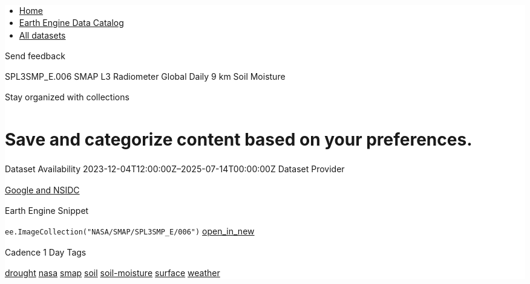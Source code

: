 



* [Home](https://developers.google.com/)
* [Earth Engine Data Catalog](https://developers.google.com/earth-engine/datasets)
* [All datasets](https://developers.google.com/earth-engine/datasets/catalog)





 
 
 Send feedback
 
 

SPL3SMP\_E.006 SMAP L3 Radiometer Global Daily 9 km Soil Moisture


 
 Stay organized with collections
 

 
 Save and categorize content based on your preferences.
===================================================================================================================================================================








Dataset Availability
2023\-12\-04T12:00:00Z–2025\-07\-14T00:00:00Z
Dataset Provider


[Google and NSIDC](https://nsidc.org/data/spl3smp_e/versions/6)



Earth Engine Snippet


`ee.ImageCollection("NASA/SMAP/SPL3SMP_E/006")` 
[open\_in\_new](https://code.earthengine.google.com/?scriptPath=Examples:Datasets/NASA/NASA_SMAP_SPL3SMP_E_006)





Cadence
1 Day
Tags


[drought](/earth-engine/datasets/tags/drought)
[nasa](/earth-engine/datasets/tags/nasa)
[smap](/earth-engine/datasets/tags/smap)
[soil](/earth-engine/datasets/tags/soil)
[soil\-moisture](/earth-engine/datasets/tags/soil-moisture)
[surface](/earth-engine/datasets/tags/surface)
[weather](/earth-engine/datasets/tags/weather)
